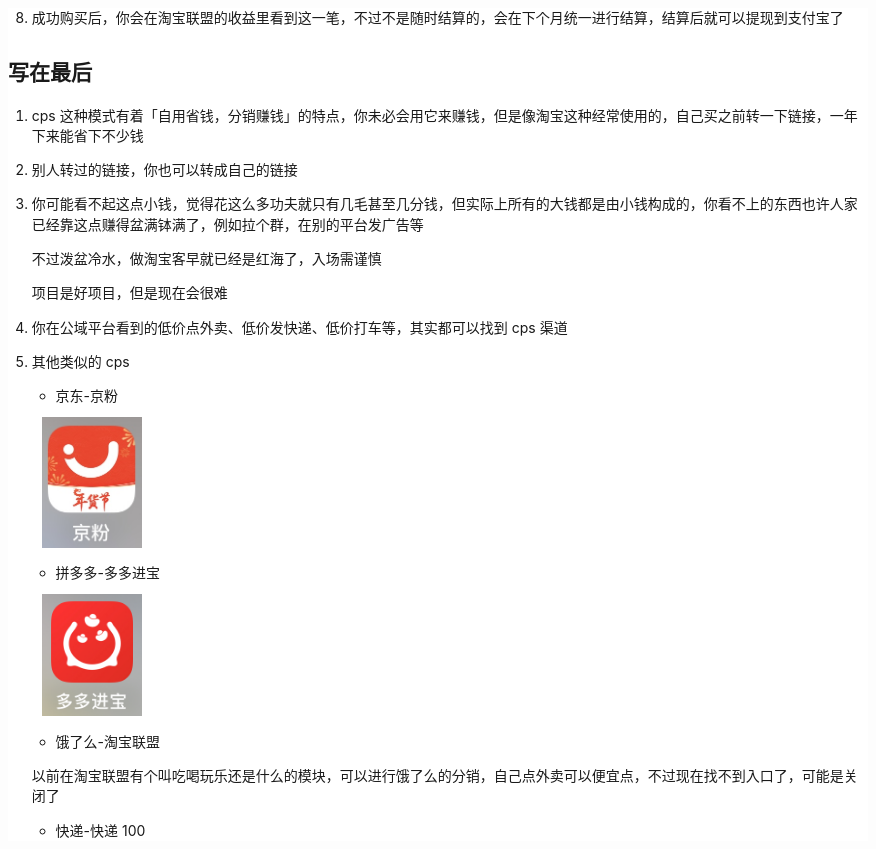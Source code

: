 8. 成功购买后，你会在淘宝联盟的收益里看到这一笔，不过不是随时结算的，会在下个月统一进行结算，结算后就可以提现到支付宝了

## 写在最后

1. cps 这种模式有着「自用省钱，分销赚钱」的特点，你未必会用它来赚钱，但是像淘宝这种经常使用的，自己买之前转一下链接，一年下来能省下不少钱

2. 别人转过的链接，你也可以转成自己的链接

3. 你可能看不起这点小钱，觉得花这么多功夫就只有几毛甚至几分钱，但实际上所有的大钱都是由小钱构成的，你看不上的东西也许人家已经靠这点赚得盆满钵满了，例如拉个群，在别的平台发广告等

   不过泼盆冷水，做淘宝客早就已经是红海了，入场需谨慎

   项目是好项目，但是现在会很难

4. 你在公域平台看到的低价点外卖、低价发快递、低价打车等，其实都可以找到 cps 渠道

5. 其他类似的 cps

   - 京东-京粉

    <img src="/imgs/projects/cps-taobao-app-2.jpg"  width="100" style="margin:10px"   />

   - 拼多多-多多进宝

    <img src="/imgs/projects/cps-taobao-app-3.jpg"  width="100" style="margin:10px"   />

   - 饿了么-淘宝联盟

   以前在淘宝联盟有个叫吃喝玩乐还是什么的模块，可以进行饿了么的分销，自己点外卖可以便宜点，不过现在找不到入口了，可能是关闭了

   - 快递-快递 100
